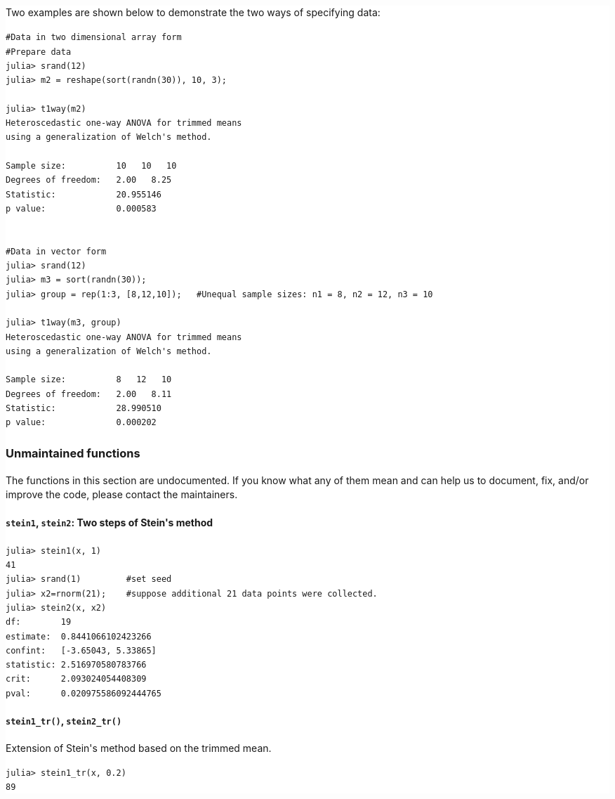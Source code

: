 Two examples are shown below to demonstrate the two ways of specifying data:

    #Data in two dimensional array form
    #Prepare data
    julia> srand(12)
    julia> m2 = reshape(sort(randn(30)), 10, 3);

    julia> t1way(m2)
    Heteroscedastic one-way ANOVA for trimmed means
    using a generalization of Welch's method.

    Sample size:          10   10   10
    Degrees of freedom:   2.00   8.25
    Statistic:            20.955146
    p value:              0.000583


    #Data in vector form
    julia> srand(12)
    julia> m3 = sort(randn(30));
    julia> group = rep(1:3, [8,12,10]);   #Unequal sample sizes: n1 = 8, n2 = 12, n3 = 10

    julia> t1way(m3, group)
    Heteroscedastic one-way ANOVA for trimmed means
    using a generalization of Welch's method.

    Sample size:          8   12   10
    Degrees of freedom:   2.00   8.11
    Statistic:            28.990510
    p value:              0.000202

### Unmaintained functions
The functions in this section are undocumented. If you know what any of them mean and can help us to document, fix, and/or improve the code, please contact the maintainers.


#### `stein1`, `stein2`: Two steps of Stein's method

    julia> stein1(x, 1)
    41
    julia> srand(1)         #set seed
    julia> x2=rnorm(21);    #suppose additional 21 data points were collected.
    julia> stein2(x, x2)
    df:        19
    estimate:  0.8441066102423266
    confint:   [-3.65043, 5.33865]
    statistic: 2.516970580783766
    crit:      2.093024054408309
    pval:      0.020975586092444765

#### `stein1_tr()`, `stein2_tr()`
Extension of Stein's method based on the trimmed mean.

    julia> stein1_tr(x, 0.2)
    89

